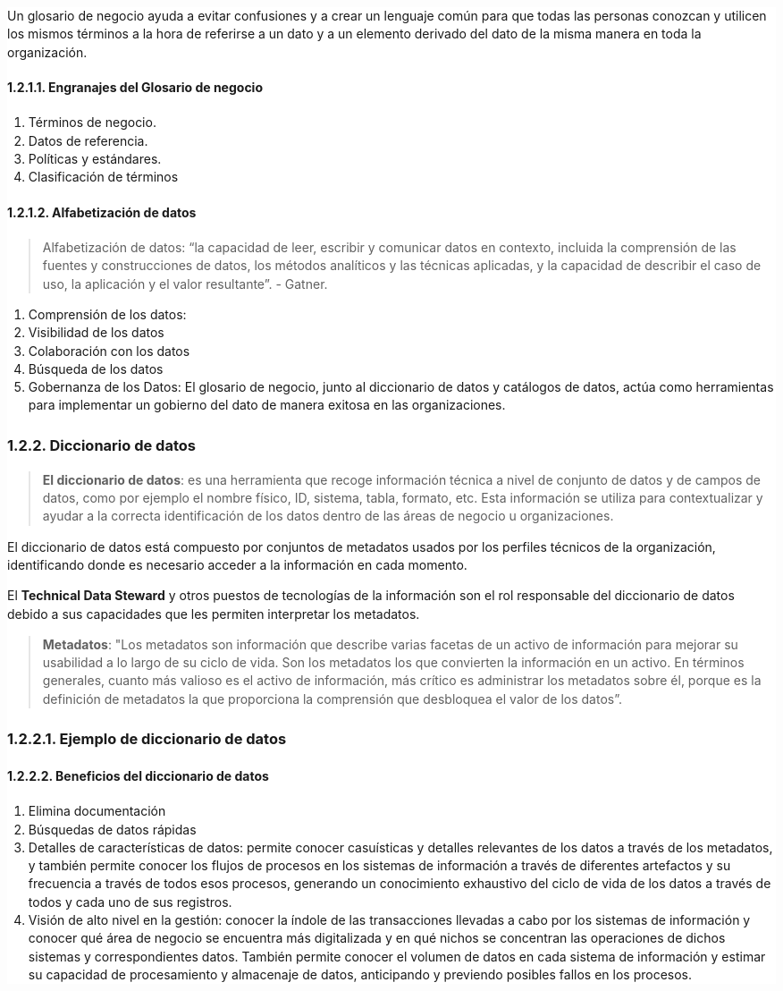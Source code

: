 Un glosario de negocio ayuda a evitar confusiones y a crear un lenguaje común para que todas las personas conozcan y utilicen los mismos términos a la hora de referirse a un dato y a un elemento derivado del dato de la misma manera en toda la organización.

#### 1.2.1.1. Engranajes del Glosario de negocio

1. Términos de negocio. 
2. Datos de referencia. 
3. Políticas y estándares. 
4. Clasificación de términos

#### 1.2.1.2. Alfabetización de datos

> Alfabetización de datos: “la capacidad de leer, escribir y comunicar datos en contexto, incluida la comprensión de las fuentes y construcciones de datos, los métodos analíticos y las técnicas aplicadas, y la capacidad de describir el caso de uso, la aplicación y el valor resultante”. - Gatner. 

1. Comprensión de los datos:
2. Visibilidad de los datos
3. Colaboración con los datos
4. Búsqueda de los datos
5. Gobernanza de los Datos: El glosario de negocio, junto al diccionario de datos y catálogos de datos, actúa como herramientas para implementar un gobierno del dato de manera exitosa en las organizaciones.


### 1.2.2. Diccionario de datos

> **El diccionario de datos**: es una herramienta que recoge información técnica a nivel de conjunto de datos y de campos de datos, como por ejemplo el nombre físico, ID, sistema, tabla, formato, etc. Esta información se utiliza para contextualizar y ayudar a la correcta identificación de los datos dentro de las áreas de negocio u organizaciones.

El diccionario de datos está compuesto por conjuntos de metadatos usados por los perfiles técnicos de la organización, identificando donde es necesario acceder a la información en cada momento.

El **Technical Data Steward** y otros puestos de tecnologías de la información son el rol responsable del  diccionario de datos debido a  sus capacidades que les permiten interpretar los metadatos. 

>**Metadatos**: "Los metadatos son información que describe varias facetas de un activo de información para mejorar su usabilidad a lo largo de su ciclo de vida. Son los metadatos los que convierten la información en un activo. En términos generales, cuanto más valioso es el activo de información, más crítico es administrar los metadatos sobre él, porque es la definición de metadatos la que proporciona la comprensión que desbloquea el valor de los datos”.

### 1.2.2.1. Ejemplo de diccionario de datos
#### 1.2.2.2. Beneficios del diccionario de datos

1. Elimina documentación 
2. Búsquedas de datos rápidas
3. Detalles de características de datos: permite conocer casuísticas y detalles relevantes de los datos a través de los metadatos, y también permite conocer los flujos de procesos en los sistemas de información a través de diferentes artefactos y su frecuencia a través de todos esos procesos, generando un conocimiento exhaustivo del ciclo de vida de los datos a través de todos y cada uno de sus registros.
4. Visión de alto nivel en la gestión: 
conocer la índole de las transacciones llevadas a cabo por los sistemas de información y conocer qué área de negocio se encuentra más digitalizada y en qué nichos se concentran las operaciones de dichos sistemas y correspondientes datos. También permite conocer el volumen de datos en cada sistema de información y estimar su capacidad de procesamiento y almacenaje de datos, anticipando y previendo posibles fallos en los procesos.
